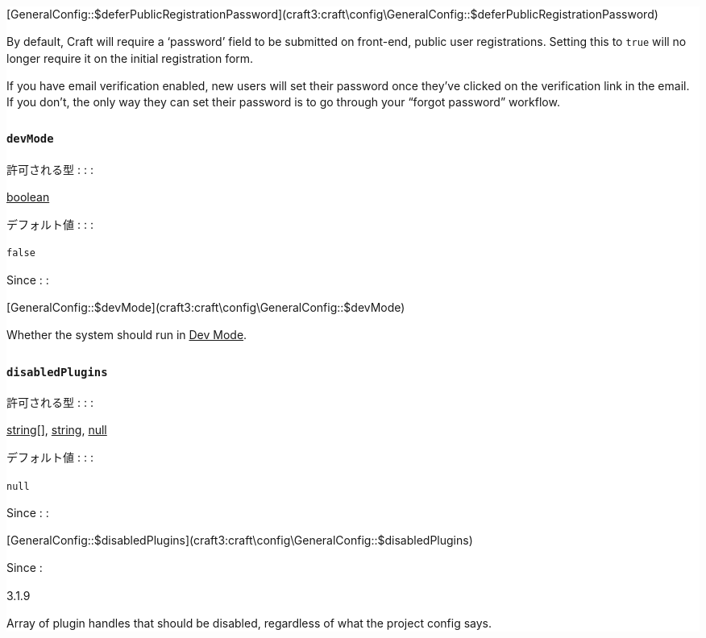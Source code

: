 [GeneralConfig::$deferPublicRegistrationPassword](craft3:craft\config\GeneralConfig::$deferPublicRegistrationPassword)



By default, Craft will require a ‘password’ field to be submitted on front-end, public user registrations. Setting this to `true` will no longer require it on the initial registration form.

If you have email verification enabled, new users will set their password once they’ve clicked on the verification link in the email. If you don’t, the only way they can set their password is to go through your “forgot password” workflow.



### `devMode`

許可される型 : :
:

[boolean](http://php.net/language.types.boolean)

デフォルト値 : :
:

`false`

Since :
:

[GeneralConfig::$devMode](craft3:craft\config\GeneralConfig::$devMode)



Whether the system should run in [Dev Mode](https://craftcms.com/support/dev-mode).



### `disabledPlugins`

許可される型 : :
:

[string](http://php.net/language.types.string)[], [string](http://php.net/language.types.string), [null](http://php.net/language.types.null)

デフォルト値 : :
:

`null`

Since :
:

[GeneralConfig::$disabledPlugins](craft3:craft\config\GeneralConfig::$disabledPlugins)

Since
:

3.1.9



Array of plugin handles that should be disabled, regardless of what the project config says.
